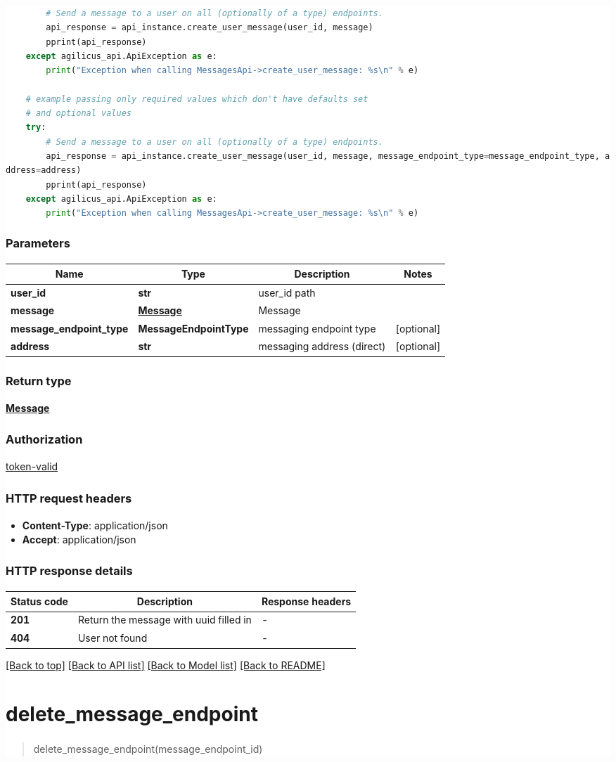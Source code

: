 ```python
        # Send a message to a user on all (optionally of a type) endpoints.
        api_response = api_instance.create_user_message(user_id, message)
        pprint(api_response)
    except agilicus_api.ApiException as e:
        print("Exception when calling MessagesApi->create_user_message: %s\n" % e)

    # example passing only required values which don't have defaults set
    # and optional values
    try:
        # Send a message to a user on all (optionally of a type) endpoints.
        api_response = api_instance.create_user_message(user_id, message, message_endpoint_type=message_endpoint_type, address=address)
        pprint(api_response)
    except agilicus_api.ApiException as e:
        print("Exception when calling MessagesApi->create_user_message: %s\n" % e)
```


### Parameters

Name | Type | Description  | Notes
------------- | ------------- | ------------- | -------------
 **user_id** | **str**| user_id path |
 **message** | [**Message**](Message.md)| Message |
 **message_endpoint_type** | **MessageEndpointType**| messaging endpoint type | [optional]
 **address** | **str**| messaging address (direct) | [optional]

### Return type

[**Message**](Message.md)

### Authorization

[token-valid](../README.md#token-valid)

### HTTP request headers

 - **Content-Type**: application/json
 - **Accept**: application/json


### HTTP response details
| Status code | Description | Response headers |
|-------------|-------------|------------------|
**201** | Return the message with uuid filled in |  -  |
**404** | User not found |  -  |

[[Back to top]](#) [[Back to API list]](../README.md#documentation-for-api-endpoints) [[Back to Model list]](../README.md#documentation-for-models) [[Back to README]](../README.md)

# **delete_message_endpoint**
> delete_message_endpoint(message_endpoint_id)
